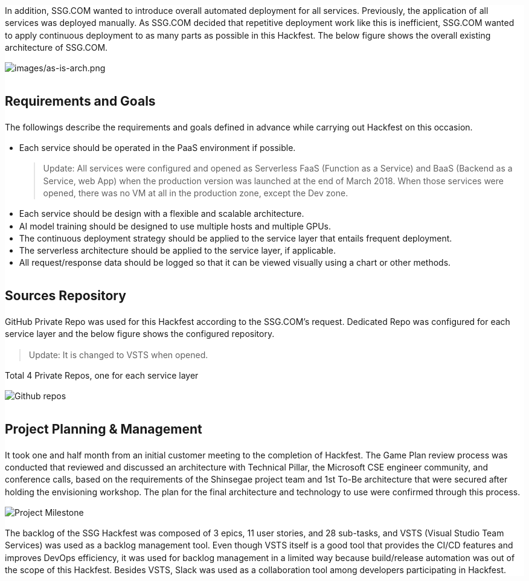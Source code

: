 In addition, SSG.COM wanted to introduce overall automated deployment for all services. Previously, the application of all services was deployed manually. As SSG.COM decided that repetitive deployment work like this is inefficient, SSG.COM wanted to apply continuous deployment to as many parts as possible in this Hackfest. The below figure shows the overall existing architecture of SSG.COM.

![images/as-is-arch.png](images/as-is-arch.png)

## Requirements and Goals

The followings describe the requirements and goals defined in advance while carrying out Hackfest on this occasion.

- Each service should be operated in the PaaS environment if possible. 
    > Update: All services were configured and opened as Serverless FaaS (Function as a Service) and BaaS (Backend as a Service, web App) when the production version was launched at the end of March 2018. When those services were opened, there was no VM at all in the production zone, except the Dev zone.
- Each service should be design with a flexible and scalable architecture.
- AI model training should be designed to use multiple hosts and multiple GPUs.
- The continuous deployment strategy should be applied to the service layer that entails frequent deployment.
- The serverless architecture should be applied to the service layer, if applicable.
- All request/response data should be logged so that it can be viewed visually using a chart or other methods.

## Sources Repository

GitHub Private Repo was used for this Hackfest according to the SSG.COM’s request. Dedicated Repo was configured for each service layer and the below figure shows the configured repository.

> Update: It is changed to VSTS when opened.

Total 4 Private Repos, one for each service layer

![Github repos](images/Repos.png)

## Project Planning & Management

It took one and half month from an initial customer meeting to the completion of Hackfest. The Game Plan review process was conducted that reviewed and discussed an architecture with Technical Pillar, the Microsoft CSE engineer community, and conference calls, based on the requirements of the Shinsegae project team and 1st To-Be architecture that were secured after holding the envisioning workshop. The plan for the final architecture and technology to use were confirmed through this process.

![Project Milestone](images/SSG_Milestone.png)

The backlog of the SSG Hackfest was composed of 3 epics, 11 user stories, and 28 sub-tasks, and VSTS (Visual Studio Team Services) was used as a backlog management tool. Even though VSTS itself is a good tool that provides the CI/CD features and improves DevOps efficiency, it was used for backlog management in a limited way because build/release automation was out of the scope of this Hackfest. Besides VSTS, Slack was used as a collaboration tool among developers participating in Hackfest.

